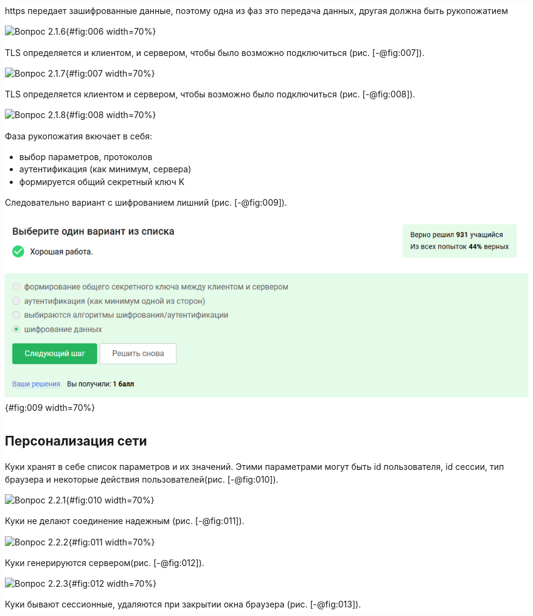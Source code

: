  https передает зашифрованные данные, поэтому  одна из фаз это передача данных, другая должна быть рукопожатием
 
 ![Вопрос 2.1.6](image/6.png){#fig:006 width=70%}

TLS определяется и клиентом, и сервером, чтобы было возможно подключиться (рис. [-@fig:007]).

![Вопрос 2.1.7](image/7.png){#fig:007 width=70%}

TLS определяется клиентом и сервером, чтобы возможно было подключиться (рис. [-@fig:008]).

![Вопрос 2.1.8](image/8.png){#fig:008 width=70%}

Фаза рукопожатия вкючает в себя: 

- выбор параметров, протоколов
- аутентификация (как минимум, сервера)
- формируется общий секретный ключ K 

Следовательно вариант с шифрованием лишний (рис. [-@fig:009]).

![Вопрос 2.1.9](image/9.png){#fig:009 width=70%}

## Персонализация сети

Куки хранят в себе список параметров и их значений. Этими параметрами могут быть id пользователя, id сессии, тип браузера и некоторые действия пользователей(рис. [-@fig:010]).

![Вопрос 2.2.1](image/10.png){#fig:010 width=70%}

Куки не делают соединение надежным (рис. [-@fig:011]).

![Вопрос 2.2.2](image/11.png){#fig:011 width=70%}

Куки генерируются сервером(рис. [-@fig:012]).

![Вопрос 2.2.3](image/12.png){#fig:012 width=70%}

Куки бывают сессионные, удаляются при закрытии окна браузера (рис. [-@fig:013]).
